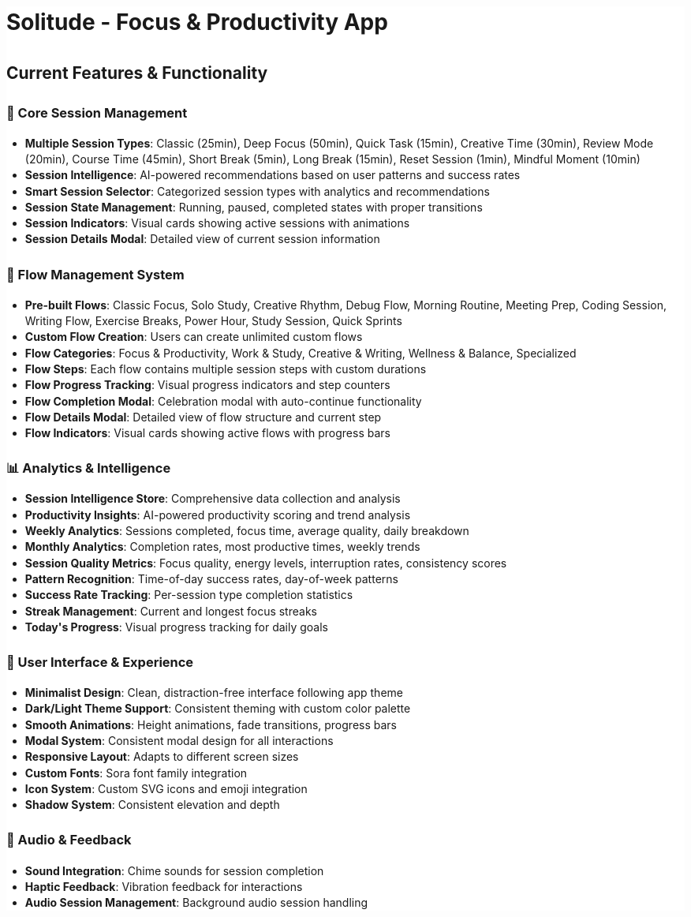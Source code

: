 # Solitude - Focus & Productivity App

## Current Features & Functionality

### 🎯 Core Session Management
- **Multiple Session Types**: Classic (25min), Deep Focus (50min), Quick Task (15min), Creative Time (30min), Review Mode (20min), Course Time (45min), Short Break (5min), Long Break (15min), Reset Session (1min), Mindful Moment (10min)
- **Session Intelligence**: AI-powered recommendations based on user patterns and success rates
- **Smart Session Selector**: Categorized session types with analytics and recommendations
- **Session State Management**: Running, paused, completed states with proper transitions
- **Session Indicators**: Visual cards showing active sessions with animations
- **Session Details Modal**: Detailed view of current session information

### 🔄 Flow Management System
- **Pre-built Flows**: Classic Focus, Solo Study, Creative Rhythm, Debug Flow, Morning Routine, Meeting Prep, Coding Session, Writing Flow, Exercise Breaks, Power Hour, Study Session, Quick Sprints
- **Custom Flow Creation**: Users can create unlimited custom flows
- **Flow Categories**: Focus & Productivity, Work & Study, Creative & Writing, Wellness & Balance, Specialized
- **Flow Steps**: Each flow contains multiple session steps with custom durations
- **Flow Progress Tracking**: Visual progress indicators and step counters
- **Flow Completion Modal**: Celebration modal with auto-continue functionality
- **Flow Details Modal**: Detailed view of flow structure and current step
- **Flow Indicators**: Visual cards showing active flows with progress bars

### 📊 Analytics & Intelligence
- **Session Intelligence Store**: Comprehensive data collection and analysis
- **Productivity Insights**: AI-powered productivity scoring and trend analysis
- **Weekly Analytics**: Sessions completed, focus time, average quality, daily breakdown
- **Monthly Analytics**: Completion rates, most productive times, weekly trends
- **Session Quality Metrics**: Focus quality, energy levels, interruption rates, consistency scores
- **Pattern Recognition**: Time-of-day success rates, day-of-week patterns
- **Success Rate Tracking**: Per-session type completion statistics
- **Streak Management**: Current and longest focus streaks
- **Today's Progress**: Visual progress tracking for daily goals

### 🎨 User Interface & Experience
- **Minimalist Design**: Clean, distraction-free interface following app theme
- **Dark/Light Theme Support**: Consistent theming with custom color palette
- **Smooth Animations**: Height animations, fade transitions, progress bars
- **Modal System**: Consistent modal design for all interactions
- **Responsive Layout**: Adapts to different screen sizes
- **Custom Fonts**: Sora font family integration
- **Icon System**: Custom SVG icons and emoji integration
- **Shadow System**: Consistent elevation and depth

### 🎵 Audio & Feedback
- **Sound Integration**: Chime sounds for session completion
- **Haptic Feedback**: Vibration feedback for interactions
- **Audio Session Management**: Background audio session handling
